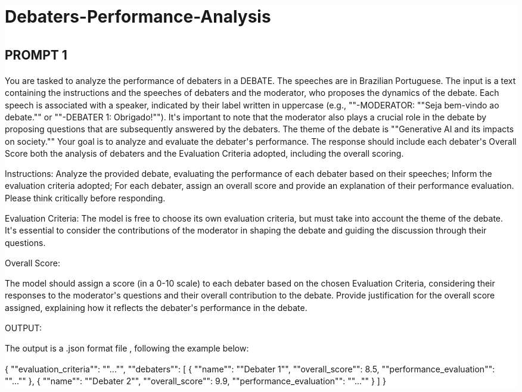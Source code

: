 # Debaters-Performance-Analysis


## PROMPT 1

You are tasked to analyze the performance of debaters in a DEBATE. The speeches are in Brazilian Portuguese. The input is a text containing the instructions and the speeches of debaters and the moderator, who proposes the dynamics of the debate. Each speech is associated with a speaker, indicated by their label written in uppercase (e.g., ""-MODERATOR: ""Seja bem-vindo ao debate."" or ""-DEBATER 1: Obrigado!""). It's important to note that the moderator also plays a crucial role in the debate by proposing questions that are subsequently answered by the debaters. The theme of the debate is ""Generative AI and its impacts on society."" Your goal is to analyze and evaluate the debater's performance. The response should include each debater's Overall Score both the analysis of debaters and the Evaluation Criteria adopted, including the overall scoring.

Instructions:
Analyze the provided debate, evaluating the performance of each debater based on their speeches; 
Inform the evaluation criteria adopted;
For each debater, assign an overall score and provide an explanation of their performance evaluation.
Please think critically before responding.

Evaluation Criteria:
The model is free to choose its own evaluation criteria, but must take into account the theme of the debate. It's essential to consider the contributions of the moderator in shaping the debate and guiding the discussion through their questions.

Overall Score:

The model should assign a score (in a 0-10 scale) to each debater based on the chosen Evaluation Criteria, considering their responses to the moderator's questions and their overall contribution to the debate. Provide justification for the overall score assigned, explaining how it reflects the debater's performance in the debate.

OUTPUT: 

The output is a .json format file , following the example below:

{
  ""evaluation_criteria"": ""..."",
  ""debaters"": [
    {
      ""name"": ""Debater 1"",
      ""overall_score"": 8.5,
      ""performance_evaluation"": ""...""
    },
    {
      ""name"": ""Debater 2"",
      ""overall_score"": 9.9,
      ""performance_evaluation"": ""...""
    }
  ]
}
